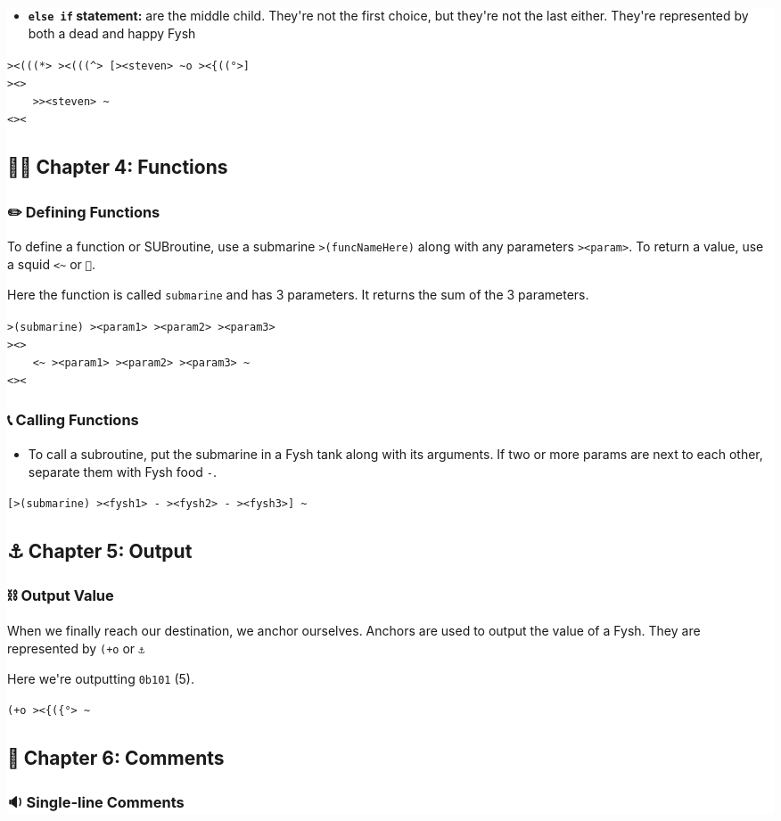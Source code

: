 - **`else if` statement:** are the middle child. They're not the first choice,
  but they're not the last either. They're represented by both a dead and happy
  Fysh

```fysh
><(((*> ><(((^> [><steven> ~o ><{((°>]
><>
    >><steven> ~
<><
```

## 🧑‍🔧 Chapter 4: Functions

### ✏️ Defining Functions

To define a function or SUBroutine, use a submarine `>(funcNameHere)` along with
any parameters `><param>`. To return a value, use a squid `<~` or `🦑`.

Here the function is called `submarine` and has 3 parameters. It returns the sum
of the 3 parameters.

```fysh
>(submarine) ><param1> ><param2> ><param3>
><>
    <~ ><param1> ><param2> ><param3> ~
<><
```

### 📞 Calling Functions

- To call a subroutine, put the submarine in a Fysh tank along with its
  arguments. If two or more params are next to each other, separate them with
  Fysh food `-`.

```fysh
[>(submarine) ><fysh1> - ><fysh2> - ><fysh3>] ~
```

## ⚓ Chapter 5: Output

### ⛓️ Output Value

When we finally reach our destination, we anchor ourselves. Anchors are used to
output the value of a Fysh. They are represented by `(+o` or `⚓`

Here we're outputting `0b101` (5).

```fysh
(+o ><{({°> ~
```

## 💬 Chapter 6: Comments

### 🔉 Single-line Comments
